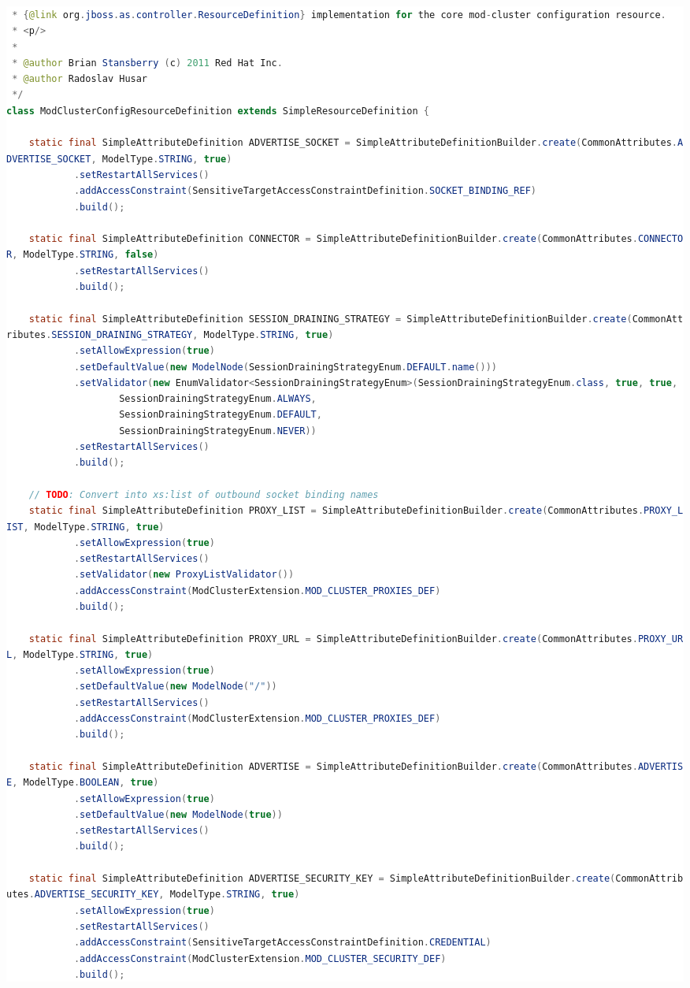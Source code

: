 ```java
 * {@link org.jboss.as.controller.ResourceDefinition} implementation for the core mod-cluster configuration resource.
 * <p/>
 *
 * @author Brian Stansberry (c) 2011 Red Hat Inc.
 * @author Radoslav Husar
 */
class ModClusterConfigResourceDefinition extends SimpleResourceDefinition {

    static final SimpleAttributeDefinition ADVERTISE_SOCKET = SimpleAttributeDefinitionBuilder.create(CommonAttributes.ADVERTISE_SOCKET, ModelType.STRING, true)
            .setRestartAllServices()
            .addAccessConstraint(SensitiveTargetAccessConstraintDefinition.SOCKET_BINDING_REF)
            .build();

    static final SimpleAttributeDefinition CONNECTOR = SimpleAttributeDefinitionBuilder.create(CommonAttributes.CONNECTOR, ModelType.STRING, false)
            .setRestartAllServices()
            .build();

    static final SimpleAttributeDefinition SESSION_DRAINING_STRATEGY = SimpleAttributeDefinitionBuilder.create(CommonAttributes.SESSION_DRAINING_STRATEGY, ModelType.STRING, true)
            .setAllowExpression(true)
            .setDefaultValue(new ModelNode(SessionDrainingStrategyEnum.DEFAULT.name()))
            .setValidator(new EnumValidator<SessionDrainingStrategyEnum>(SessionDrainingStrategyEnum.class, true, true,
                    SessionDrainingStrategyEnum.ALWAYS,
                    SessionDrainingStrategyEnum.DEFAULT,
                    SessionDrainingStrategyEnum.NEVER))
            .setRestartAllServices()
            .build();

    // TODO: Convert into xs:list of outbound socket binding names
    static final SimpleAttributeDefinition PROXY_LIST = SimpleAttributeDefinitionBuilder.create(CommonAttributes.PROXY_LIST, ModelType.STRING, true)
            .setAllowExpression(true)
            .setRestartAllServices()
            .setValidator(new ProxyListValidator())
            .addAccessConstraint(ModClusterExtension.MOD_CLUSTER_PROXIES_DEF)
            .build();

    static final SimpleAttributeDefinition PROXY_URL = SimpleAttributeDefinitionBuilder.create(CommonAttributes.PROXY_URL, ModelType.STRING, true)
            .setAllowExpression(true)
            .setDefaultValue(new ModelNode("/"))
            .setRestartAllServices()
            .addAccessConstraint(ModClusterExtension.MOD_CLUSTER_PROXIES_DEF)
            .build();

    static final SimpleAttributeDefinition ADVERTISE = SimpleAttributeDefinitionBuilder.create(CommonAttributes.ADVERTISE, ModelType.BOOLEAN, true)
            .setAllowExpression(true)
            .setDefaultValue(new ModelNode(true))
            .setRestartAllServices()
            .build();

    static final SimpleAttributeDefinition ADVERTISE_SECURITY_KEY = SimpleAttributeDefinitionBuilder.create(CommonAttributes.ADVERTISE_SECURITY_KEY, ModelType.STRING, true)
            .setAllowExpression(true)
            .setRestartAllServices()
            .addAccessConstraint(SensitiveTargetAccessConstraintDefinition.CREDENTIAL)
            .addAccessConstraint(ModClusterExtension.MOD_CLUSTER_SECURITY_DEF)
            .build();
```